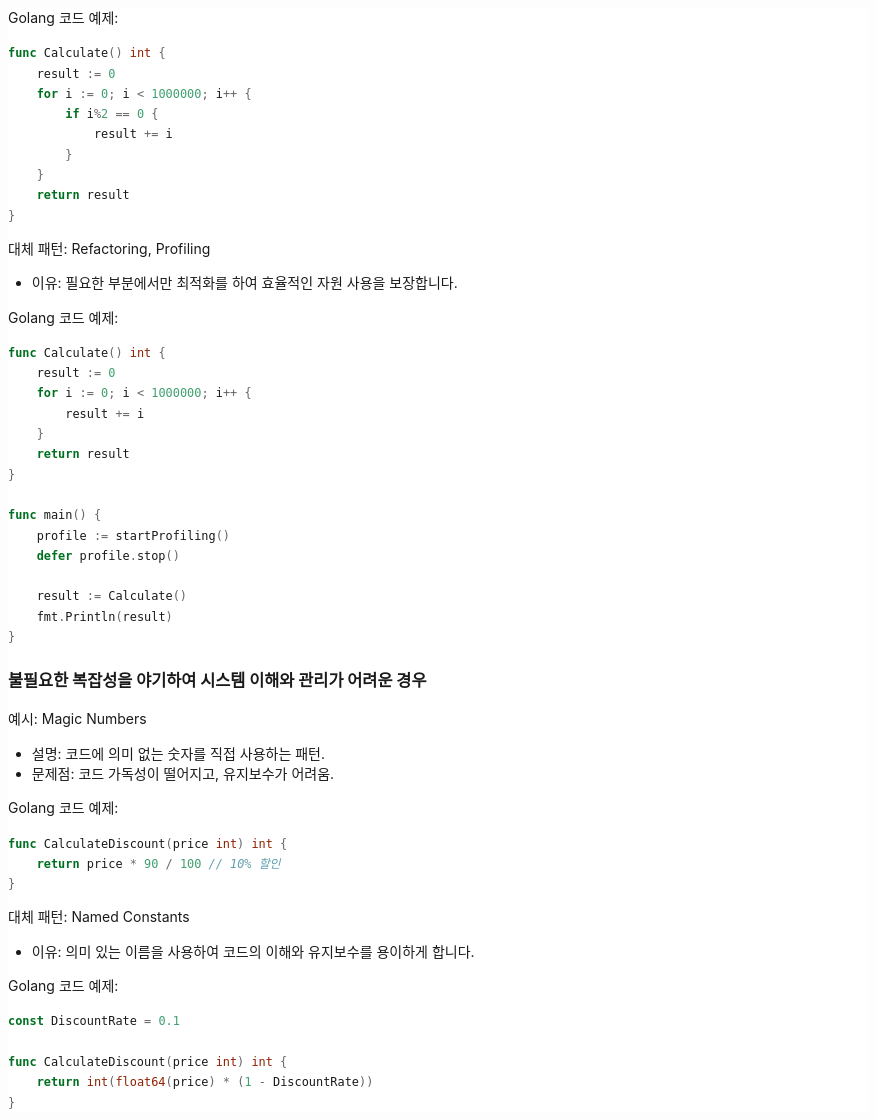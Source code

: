 Golang 코드 예제:

```go
func Calculate() int {
    result := 0
    for i := 0; i < 1000000; i++ {
        if i%2 == 0 {
            result += i
        }
    }
    return result
}
```

대체 패턴: Refactoring, Profiling
- 이유: 필요한 부분에서만 최적화를 하여 효율적인 자원 사용을 보장합니다.

Golang 코드 예제:

```go
func Calculate() int {
    result := 0
    for i := 0; i < 1000000; i++ {
        result += i
    }
    return result
}

func main() {
    profile := startProfiling()
    defer profile.stop()

    result := Calculate()
    fmt.Println(result)
}
```

### 불필요한 복잡성을 야기하여 시스템 이해와 관리가 어려운 경우

예시: Magic Numbers
- 설명: 코드에 의미 없는 숫자를 직접 사용하는 패턴.
- 문제점: 코드 가독성이 떨어지고, 유지보수가 어려움.

Golang 코드 예제:

```go
func CalculateDiscount(price int) int {
    return price * 90 / 100 // 10% 할인
}
```

대체 패턴: Named Constants
- 이유: 의미 있는 이름을 사용하여 코드의 이해와 유지보수를 용이하게 합니다.

Golang 코드 예제:

```go
const DiscountRate = 0.1

func CalculateDiscount(price int) int {
    return int(float64(price) * (1 - DiscountRate))
}
```
